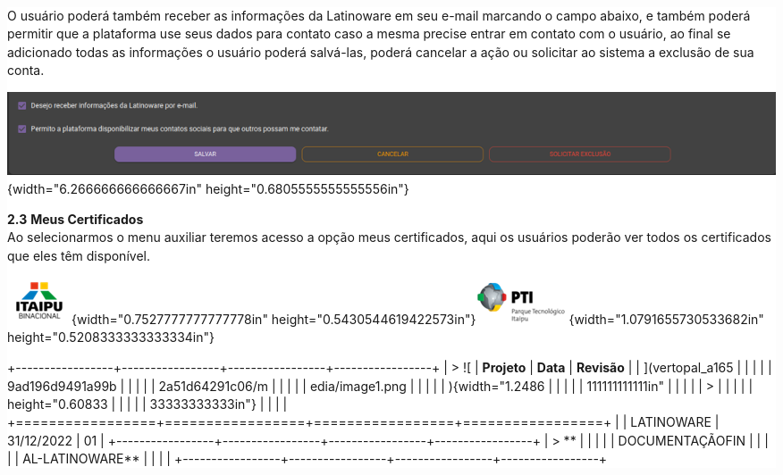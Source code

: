 O usuário poderá também receber as informações da Latinoware em seu
e-mail marcando o campo abaixo, e também poderá permitir que a
plataforma use seus dados para contato caso a mesma precise entrar em
contato com o usuário, ao final se adicionado todas as informações o
usuário poderá salvá-las, poderá cancelar a ação ou solicitar ao sistema
a exclusão de sua conta.

![](../logos/image16.png){width="6.266666666666667in"
height="0.6805555555555556in"}

**2.3** **Meus Certificados**\
Ao selecionarmos o menu auxiliar teremos acesso a opção meus
certificados, aqui os usuários poderão ver todos os certificados que
eles têm disponível.

![](../logos/image2.png){width="0.7527777777777778in"
height="0.5430544619422573in"}![](../logos/image3.png){width="1.0791655730533682in"
height="0.5208333333333334in"}

+-----------------+-----------------+-----------------+-----------------+
| > ![            | **Projeto**     | **Data**        | **Revisão**     |
| ](vertopal_a165 |                 |                 |                 |
| 9ad196d9491a99b |                 |                 |                 |
| 2a51d64291c06/m |                 |                 |                 |
| edia/image1.png |                 |                 |                 |
| ){width="1.2486 |                 |                 |                 |
| 111111111111in" |                 |                 |                 |
| >               |                 |                 |                 |
| height="0.60833 |                 |                 |                 |
| 33333333333in"} |                 |                 |                 |
+=================+=================+=================+=================+
|                 | LATINOWARE      | 31/12/2022      | 01              |
+-----------------+-----------------+-----------------+-----------------+
| > **            |                 |                 |                 |
| DOCUMENTAÇÃOFIN |                 |                 |                 |
| AL-LATINOWARE** |                 |                 |                 |
+-----------------+-----------------+-----------------+-----------------+
